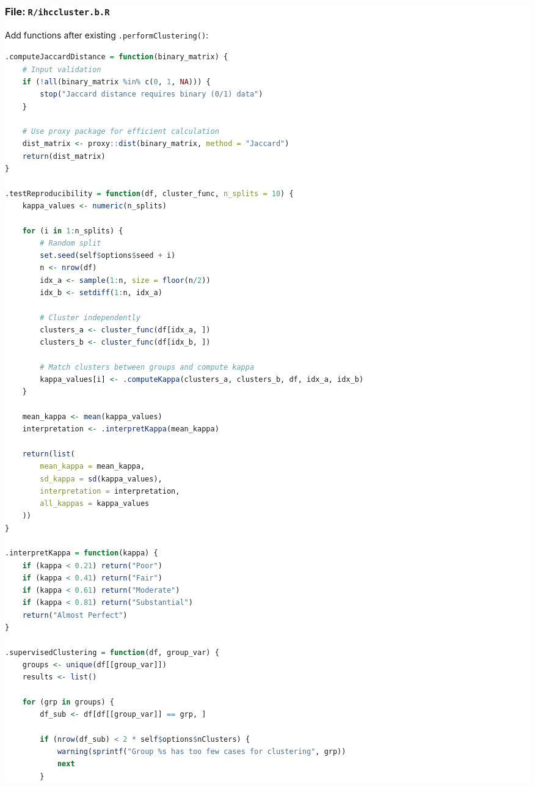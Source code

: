 ### File: `R/ihccluster.b.R`

Add functions after existing `.performClustering()`:

```r
.computeJaccardDistance = function(binary_matrix) {
    # Input validation
    if (!all(binary_matrix %in% c(0, 1, NA))) {
        stop("Jaccard distance requires binary (0/1) data")
    }

    # Use proxy package for efficient calculation
    dist_matrix <- proxy::dist(binary_matrix, method = "Jaccard")
    return(dist_matrix)
}

.testReproducibility = function(df, cluster_func, n_splits = 10) {
    kappa_values <- numeric(n_splits)

    for (i in 1:n_splits) {
        # Random split
        set.seed(self$options$seed + i)
        n <- nrow(df)
        idx_a <- sample(1:n, size = floor(n/2))
        idx_b <- setdiff(1:n, idx_a)

        # Cluster independently
        clusters_a <- cluster_func(df[idx_a, ])
        clusters_b <- cluster_func(df[idx_b, ])

        # Match clusters between groups and compute kappa
        kappa_values[i] <- .computeKappa(clusters_a, clusters_b, df, idx_a, idx_b)
    }

    mean_kappa <- mean(kappa_values)
    interpretation <- .interpretKappa(mean_kappa)

    return(list(
        mean_kappa = mean_kappa,
        sd_kappa = sd(kappa_values),
        interpretation = interpretation,
        all_kappas = kappa_values
    ))
}

.interpretKappa = function(kappa) {
    if (kappa < 0.21) return("Poor")
    if (kappa < 0.41) return("Fair")
    if (kappa < 0.61) return("Moderate")
    if (kappa < 0.81) return("Substantial")
    return("Almost Perfect")
}

.supervisedClustering = function(df, group_var) {
    groups <- unique(df[[group_var]])
    results <- list()

    for (grp in groups) {
        df_sub <- df[df[[group_var]] == grp, ]

        if (nrow(df_sub) < 2 * self$options$nClusters) {
            warning(sprintf("Group %s has too few cases for clustering", grp))
            next
        }
```